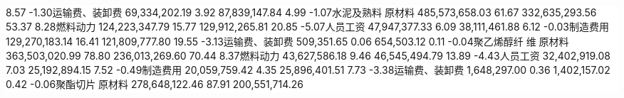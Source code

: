 8.57
-1.30运输费、装卸费
69,334,202.19
3.92
87,839,147.84
4.99
-1.07水泥及熟料
原材料
485,573,658.03
61.67
332,635,293.56
53.37
8.28燃料动力
124,223,347.79
15.77
129,912,265.81
20.85
-5.07人员工资
47,947,377.33
6.09
38,111,461.88
6.12
-0.03制造费用
129,270,183.14
16.41
121,809,777.80
19.55
-3.13运输费、装卸费
509,351.65
0.06
654,503.12
0.11
-0.04聚乙烯醇纤
维
原材料
363,503,020.99
78.80
236,013,269.60
70.44
8.37燃料动力
43,627,586.18
9.46
46,545,494.79
13.89
-4.43人员工资
32,402,919.08
7.03
25,192,894.15
7.52
-0.49制造费用
20,059,759.42
4.35
25,896,401.51
7.73
-3.38运输费、装卸费
1,648,297.00
0.36
1,402,157.02
0.42
-0.06聚酯切片
原材料
278,648,122.46
87.91
200,551,714.26